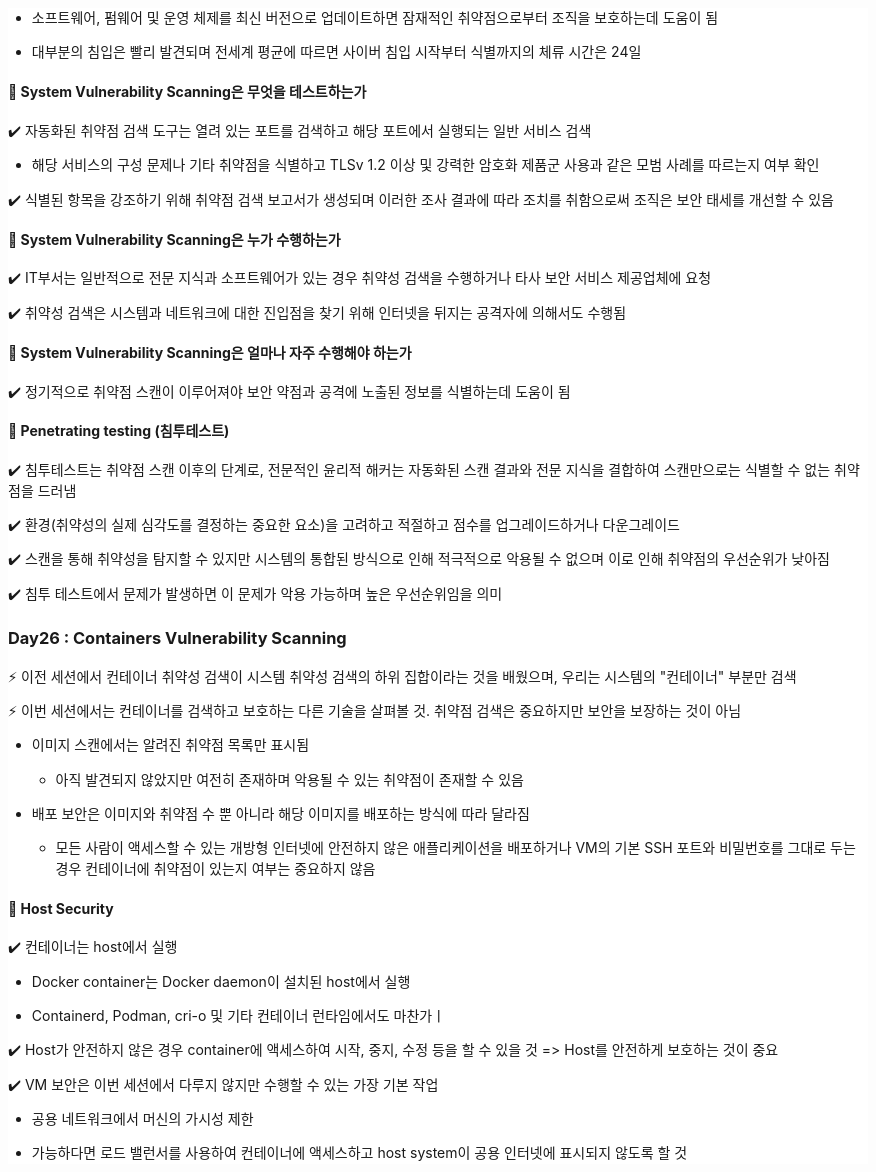 - 소프트웨어, 펌웨어 및 운영 체제를 최신 버전으로 업데이트하면 잠재적인 취약점으로부터 조직을 보호하는데 도움이 됨

- 대부분의 침입은 빨리 발견되며 전세계 평균에 따르면 사이버 침입 시작부터 식별까지의 체류 시간은 24일

#### 📌 System Vulnerability Scanning은 무엇을 테스트하는가

✔️ 자동화된 취약점 검색 도구는 열려 있는 포트를 검색하고 해당 포트에서 실행되는 일반 서비스 검색

- 해당 서비스의 구성 문제나 기타 취약점을 식별하고 TLSv 1.2 이상 및 강력한 암호화 제품군 사용과 같은 모범 사례를 따르는지 여부 확인

✔️ 식별된 항목을 강조하기 위해 취약점 검색 보고서가 생성되며 이러한 조사 결과에 따라 조치를 취함으로써 조직은 보안 태세를 개선할 수 있음

#### 📌 System Vulnerability Scanning은 누가 수행하는가

✔️ IT부서는 일반적으로 전문 지식과 소프트웨어가 있는 경우 취약성 검색을 수행하거나 타사 보안 서비스 제공업체에 요청

✔️ 취약성 검색은 시스템과 네트워크에 대한 진입점을 찾기 위해 인터넷을 뒤지는 공격자에 의해서도 수행됨

#### 📌 System Vulnerability Scanning은 얼마나 자주 수행해야 하는가

✔️ 정기적으로 취약점 스캔이 이루어져야 보안 약점과 공격에 노출된 정보를 식별하는데 도움이 됨

#### 📌 Penetrating testing (침투테스트)

✔️ 침투테스트는 취약점 스캔 이후의 단계로, 전문적인 윤리적 해커는 자동화된 스캔 결과와 전문 지식을 결합하여 스캔만으로는 식별할 수 없는 취약점을 드러냄

✔️ 환경(취약성의 실제 심각도를 결정하는 중요한 요소)을 고려하고 적절하고 점수를 업그레이드하거나 다운그레이드

✔️ 스캔을 통해 취약성을 탐지할 수 있지만 시스템의 통합된 방식으로 인해 적극적으로 악용될 수 없으며 이로 인해 취약점의 우선순위가 낮아짐

✔️ 침투 테스트에서 문제가 발생하면 이 문제가 악용 가능하며 높은 우선순위임을 의미

### Day26 : Containers Vulnerability Scanning

⚡️ 이전 세션에서 컨테이너 취약성 검색이 시스템 취약성 검색의 하위 집합이라는 것을 배웠으며, 우리는 시스템의 "컨테이너" 부분만 검색

⚡️ 이번 세션에서는 컨테이너를 검색하고 보호하는 다른 기술을 살펴볼 것. 취약점 검색은 중요하지만 보안을 보장하는 것이 아님

- 이미지 스캔에서는 알려진 취약점 목록만 표시됨

  - 아직 발견되지 않았지만 여전히 존재하며 악용될 수 있는 취약점이 존재할 수 있음

- 배포 보안은 이미지와 취약점 수 뿐 아니라 해당 이미지를 배포하는 방식에 따라 달라짐

  - 모든 사람이 액세스할 수 있는 개방형 인터넷에 안전하지 않은 애플리케이션을 배포하거나 VM의 기본 SSH 포트와 비밀번호를 그대로 두는 경우 컨테이너에 취약점이 있는지 여부는 중요하지 않음

#### 📌 Host Security

✔️ 컨테이너는 host에서 실행

- Docker container는 Docker daemon이 설치된 host에서 실행

- Containerd, Podman, cri-o 및 기타 컨테이너 런타임에서도 마찬가ㅣ

✔️ Host가 안전하지 않은 경우 container에 액세스하여 시작, 중지, 수정 등을 할 수 있을 것 => Host를 안전하게 보호하는 것이 중요

✔️ VM 보안은 이번 세션에서 다루지 않지만 수행할 수 있는 가장 기본 작업

- 공용 네트워크에서 머신의 가시성 제한

- 가능하다면 로드 밸런서를 사용하여 컨테이너에 액세스하고 host system이 공용 인터넷에 표시되지 않도록 할 것
